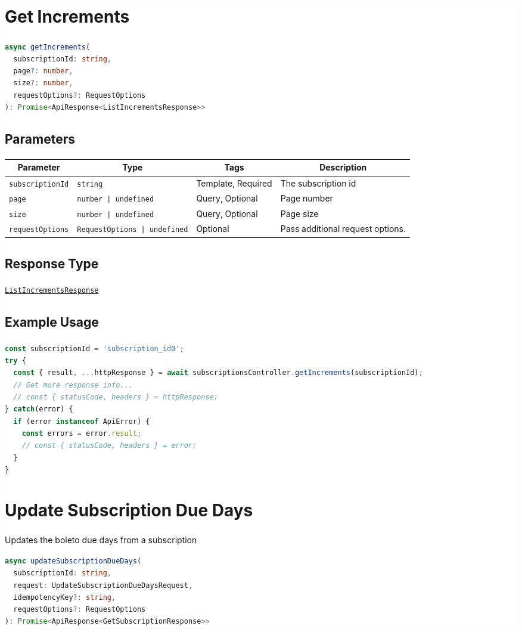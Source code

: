 
# Get Increments

```ts
async getIncrements(
  subscriptionId: string,
  page?: number,
  size?: number,
  requestOptions?: RequestOptions
): Promise<ApiResponse<ListIncrementsResponse>>
```

## Parameters

| Parameter | Type | Tags | Description |
|  --- | --- | --- | --- |
| `subscriptionId` | `string` | Template, Required | The subscription id |
| `page` | `number \| undefined` | Query, Optional | Page number |
| `size` | `number \| undefined` | Query, Optional | Page size |
| `requestOptions` | `RequestOptions \| undefined` | Optional | Pass additional request options. |

## Response Type

[`ListIncrementsResponse`](../../doc/models/list-increments-response.md)

## Example Usage

```ts
const subscriptionId = 'subscription_id0';
try {
  const { result, ...httpResponse } = await subscriptionsController.getIncrements(subscriptionId);
  // Get more response info...
  // const { statusCode, headers } = httpResponse;
} catch(error) {
  if (error instanceof ApiError) {
    const errors = error.result;
    // const { statusCode, headers } = error;
  }
}
```


# Update Subscription Due Days

Updates the boleto due days from a subscription

```ts
async updateSubscriptionDueDays(
  subscriptionId: string,
  request: UpdateSubscriptionDueDaysRequest,
  idempotencyKey?: string,
  requestOptions?: RequestOptions
): Promise<ApiResponse<GetSubscriptionResponse>>
```

